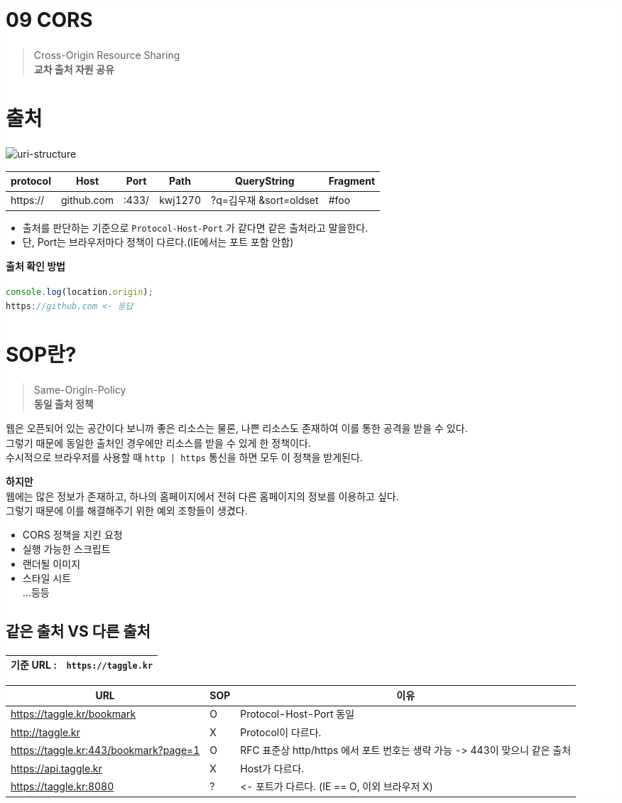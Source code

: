 # 09 CORS
> Cross-Origin Resource Sharing   
> **교차 출처 자원 공유**      
          
# 출처    
![uri-structure](https://user-images.githubusercontent.com/50267433/99033470-4b2a2800-25be-11eb-99ed-3964a246ff2e.png)

|protocol|Host|Port|Path|QueryString|Fragment|
|--------|----------|-----|-------|---------------------|-----|
|https://|github.com|:433/|kwj1270|?q=김우재 &sort=oldset|#foo|

    
* 출처를 판단하는 기준으로 `Protocol-Host-Port` 가 같다면 같은 출처라고 말을한다.      
* 단, Port는 브라우저마다 정책이 다르다.(IE에서는 포트 포함 안함)      
   
**출처 확인 방법**
```javascript
console.log(location.origin);  
https://github.com <- 응답
```
      
# SOP란?    
> Same-Origin-Policy    
> **동일 출처 정책**      
      
웹은 오픈되어 있는 공간이다 보니까 좋은 리소스는 물론, 나쁜 리소스도 존재하여 이를 통한 공격을 받을 수 있다.    
그렇기 때문에 동일한 출처인 경우에만 리소스를 받을 수 있게 한 정책이다.       
수시적으로 브라우저를 사용할 때 `http | https` 통신을 하면 모두 이 정책을 받게된다.        

**하지만**   
웹에는 많은 정보가 존재하고, 하나의 홈페이지에서 전혀 다른 홈페이지의 정보를 이용하고 싶다.   
그렇기 때문에 이를 해결해주기 위한 예외 조항들이 생겼다.   

* CORS 정책을 지킨 요청   
* 실행 가능한 스크립트   
* 랜더될 이미지    
* 스타일 시트     
...등등     
     
## 같은 출처 VS 다른 출처   
|기준 URL : |`https://taggle.kr`|
|-----------|-------------------|


|URL|SOP|이유|
|-------|-------------|-------|
|https://taggle.kr/bookmark|O|Protocol-Host-Port 동일|
|http://taggle.kr| X |Protocol이 다르다.|
|https://taggle.kr:443/bookmark?page=1|O|RFC 표준상 http/https 에서 포트 번호는 생략 가능 -> 443이 맞으니 같은 출처|
|https://api.taggle.kr|X|Host가 다르다.|
|https://taggle.kr:8080|?|<- 포트가 다르다. (IE == O, 이외 브라우저 X)|
